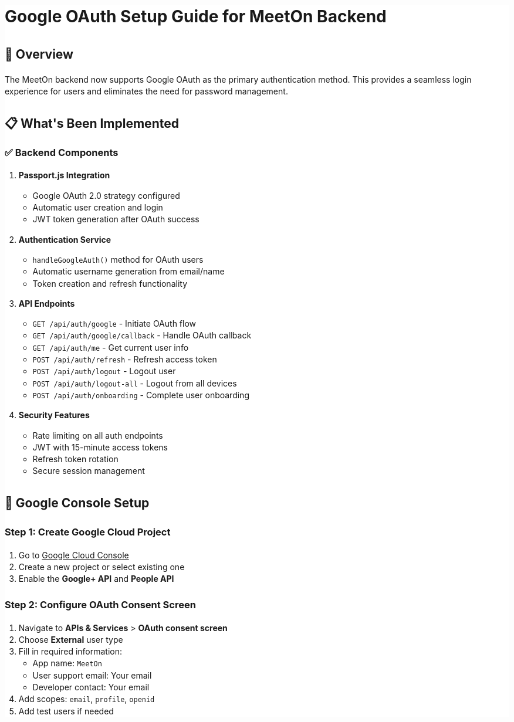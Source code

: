 # Google OAuth Setup Guide for MeetOn Backend

## 🚀 Overview

The MeetOn backend now supports Google OAuth as the primary authentication method. This provides a seamless login experience for users and eliminates the need for password management.

## 📋 What's Been Implemented

### ✅ Backend Components

1. **Passport.js Integration**
   - Google OAuth 2.0 strategy configured
   - Automatic user creation and login
   - JWT token generation after OAuth success

2. **Authentication Service**
   - `handleGoogleAuth()` method for OAuth users
   - Automatic username generation from email/name
   - Token creation and refresh functionality

3. **API Endpoints**
   - `GET /api/auth/google` - Initiate OAuth flow
   - `GET /api/auth/google/callback` - Handle OAuth callback
   - `GET /api/auth/me` - Get current user info
   - `POST /api/auth/refresh` - Refresh access token
   - `POST /api/auth/logout` - Logout user
   - `POST /api/auth/logout-all` - Logout from all devices
   - `POST /api/auth/onboarding` - Complete user onboarding

4. **Security Features**
   - Rate limiting on all auth endpoints
   - JWT with 15-minute access tokens
   - Refresh token rotation
   - Secure session management

## 🔧 Google Console Setup

### Step 1: Create Google Cloud Project

1. Go to [Google Cloud Console](https://console.cloud.google.com/)
2. Create a new project or select existing one
3. Enable the **Google+ API** and **People API**

### Step 2: Configure OAuth Consent Screen

1. Navigate to **APIs & Services** > **OAuth consent screen**
2. Choose **External** user type
3. Fill in required information:
   - App name: `MeetOn`
   - User support email: Your email
   - Developer contact: Your email
4. Add scopes: `email`, `profile`, `openid`
5. Add test users if needed
